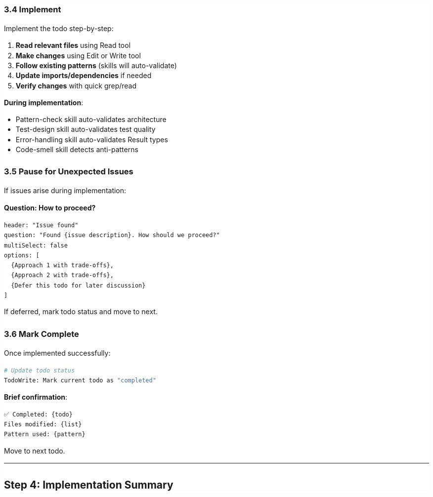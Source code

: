 ### 3.4 Implement

Implement the todo step-by-step:

1. **Read relevant files** using Read tool
2. **Make changes** using Edit or Write tool
3. **Follow existing patterns** (skills will auto-validate)
4. **Update imports/dependencies** if needed
5. **Verify changes** with quick grep/read

**During implementation**:
- Pattern-check skill auto-validates architecture
- Test-design skill auto-validates test quality
- Error-handling skill auto-validates Result types
- Code-smell skill detects anti-patterns

### 3.5 Pause for Unexpected Issues

If issues arise during implementation:

**Question: How to proceed?**
```
header: "Issue found"
question: "Found {issue description}. How should we proceed?"
multiSelect: false
options: [
  {Approach 1 with trade-offs},
  {Approach 2 with trade-offs},
  {Defer this todo for later discussion}
]
```

If deferred, mark todo status and move to next.

### 3.6 Mark Complete

Once implemented successfully:

```bash
# Update todo status
TodoWrite: Mark current todo as "completed"
```

**Brief confirmation**:
```
✅ Completed: {todo}
Files modified: {list}
Pattern used: {pattern}
```

Move to next todo.

---

## Step 4: Implementation Summary
